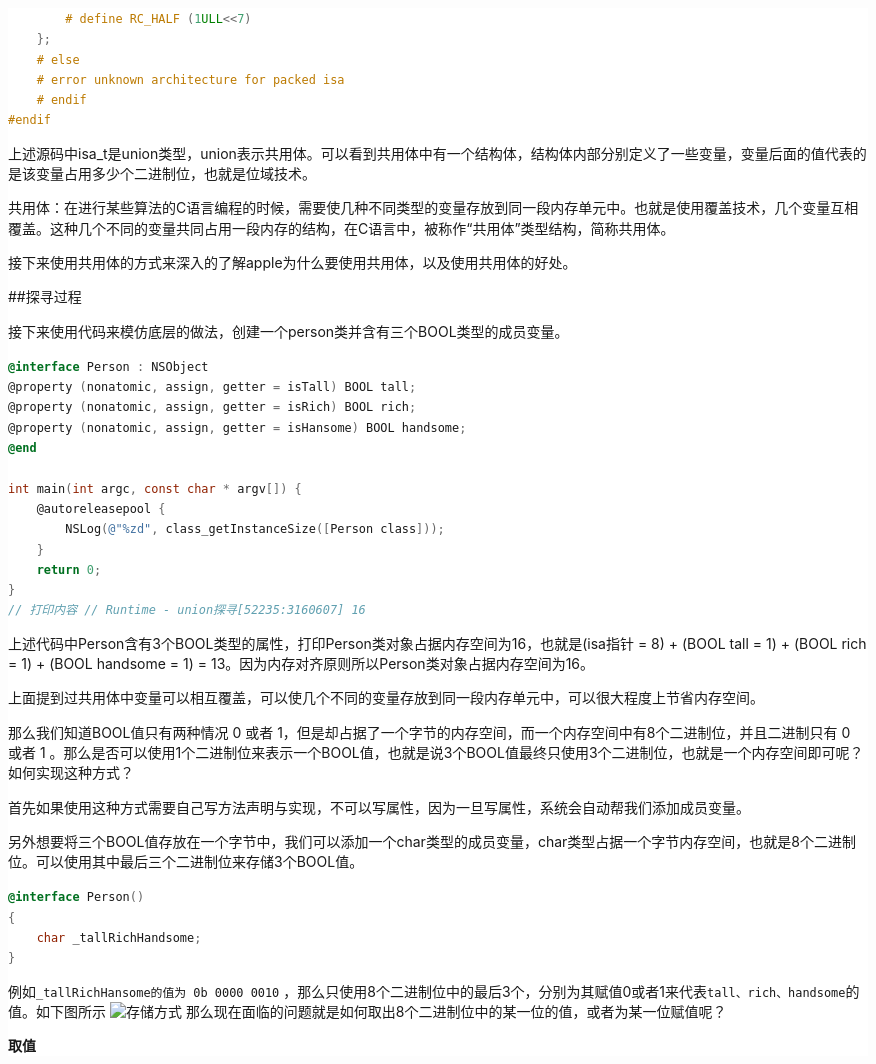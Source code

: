 ```c
        # define RC_HALF (1ULL<<7) 
    }; 
    # else 
    # error unknown architecture for packed isa 
    # endif 
#endif
```
上述源码中isa_t是union类型，union表示共用体。可以看到共用体中有一个结构体，结构体内部分别定义了一些变量，变量后面的值代表的是该变量占用多少个二进制位，也就是位域技术。

共用体：在进行某些算法的C语言编程的时候，需要使几种不同类型的变量存放到同一段内存单元中。也就是使用覆盖技术，几个变量互相覆盖。这种几个不同的变量共同占用一段内存的结构，在C语言中，被称作“共用体”类型结构，简称共用体。

接下来使用共用体的方式来深入的了解apple为什么要使用共用体，以及使用共用体的好处。

##探寻过程

接下来使用代码来模仿底层的做法，创建一个person类并含有三个BOOL类型的成员变量。
```objectivec
@interface Person : NSObject 
@property (nonatomic, assign, getter = isTall) BOOL tall; 
@property (nonatomic, assign, getter = isRich) BOOL rich; 
@property (nonatomic, assign, getter = isHansome) BOOL handsome; 
@end

int main(int argc, const char * argv[]) { 
    @autoreleasepool { 
        NSLog(@"%zd", class_getInstanceSize([Person class])); 
    } 
    return 0; 
} 
// 打印内容 // Runtime - union探寻[52235:3160607] 16
```
上述代码中Person含有3个BOOL类型的属性，打印Person类对象占据内存空间为16，也就是(isa指针 = 8) + (BOOL tall = 1) + (BOOL rich = 1) + (BOOL handsome = 1) = 13。因为内存对齐原则所以Person类对象占据内存空间为16。

上面提到过共用体中变量可以相互覆盖，可以使几个不同的变量存放到同一段内存单元中，可以很大程度上节省内存空间。

那么我们知道BOOL值只有两种情况 0 或者 1，但是却占据了一个字节的内存空间，而一个内存空间中有8个二进制位，并且二进制只有 0 或者 1 。那么是否可以使用1个二进制位来表示一个BOOL值，也就是说3个BOOL值最终只使用3个二进制位，也就是一个内存空间即可呢？如何实现这种方式？

首先如果使用这种方式需要自己写方法声明与实现，不可以写属性，因为一旦写属性，系统会自动帮我们添加成员变量。

另外想要将三个BOOL值存放在一个字节中，我们可以添加一个char类型的成员变量，char类型占据一个字节内存空间，也就是8个二进制位。可以使用其中最后三个二进制位来存储3个BOOL值。
```objectivec
@interface Person()
{
    char _tallRichHandsome;
}
```
例如`_tallRichHansome的值为 0b 0000 0010` ，那么只使用8个二进制位中的最后3个，分别为其赋值0或者1来代表`tall、rich、handsome`的值。如下图所示
![存储方式](https://upload-images.jianshu.io/upload_images/1434508-3a55a08ee7924a3b.png?imageMogr2/auto-orient/strip%7CimageView2/2/w/959)
那么现在面临的问题就是如何取出8个二进制位中的某一位的值，或者为某一位赋值呢？

**取值**
